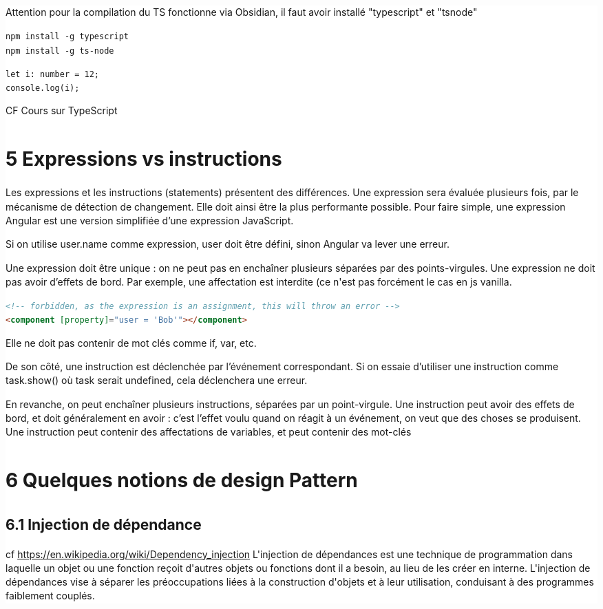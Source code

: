 Attention pour la compilation du TS fonctionne via Obsidian, il faut avoir installé "typescript" et "tsnode"

```shell
npm install -g typescript
npm install -g ts-node
```

```run-ts
let i: number = 12;
console.log(i);
```

CF Cours sur TypeScript

# 5 Expressions vs instructions

Les expressions et les instructions (statements) présentent des différences.
Une expression sera évaluée plusieurs fois, par le mécanisme de détection de changement. Elle doit ainsi être la plus performante possible. Pour faire simple, une expression Angular est une version simplifiée d’une expression JavaScript.

Si on utilise user.name comme expression, user doit être défini, sinon Angular va lever une erreur.

Une expression doit être unique : on ne peut pas en enchaîner plusieurs séparées par des points-virgules.
Une expression ne doit pas avoir d’effets de bord. Par exemple, une affectation est interdite (ce n'est pas forcément le cas en js vanilla.

```html
<!-- forbidden, as the expression is an assignment, this will throw an error -->
<component [property]="user = 'Bob'"></component>
```

Elle ne doit pas contenir de mot clés comme if, var, etc.

De son côté, une instruction est déclenchée par l’événement correspondant.
Si on essaie d’utiliser une instruction comme task.show() où task serait undefined, cela déclenchera une erreur.

En revanche, on peut enchaîner plusieurs instructions, séparées par un point-virgule.
Une instruction peut avoir des effets de bord, et doit généralement en avoir : c’est l’effet voulu quand on réagit à un événement, on veut que des choses se produisent.
Une instruction peut contenir des affectations de variables, et peut contenir des mot-clés

# 6 Quelques notions de design Pattern

## 6.1 Injection de dépendance

cf https://en.wikipedia.org/wiki/Dependency_injection
L'injection de dépendances est une technique de programmation dans laquelle un objet ou une fonction reçoit d'autres objets ou fonctions dont il a besoin, au lieu de les créer en interne. L'injection de dépendances vise à séparer les préoccupations liées à la construction d'objets et à leur utilisation, conduisant à des programmes faiblement couplés.
